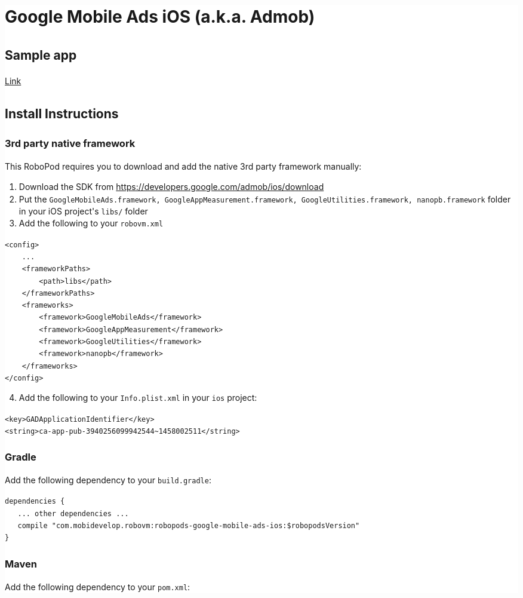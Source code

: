 # Google Mobile Ads iOS (a.k.a. Admob)

## Sample app

[Link](https://github.com/robovm/robovm-samples/tree/master/robopods/google-mobile-ads/ios)

## Install Instructions

### 3rd party native framework
This RoboPod requires you to download and add the native 3rd party framework manually:

1. Download the SDK from https://developers.google.com/admob/ios/download
2. Put the `GoogleMobileAds.framework, GoogleAppMeasurement.framework, GoogleUtilities.framework, nanopb.framework` folder in your iOS project's `libs/` folder
3. Add the following to your `robovm.xml`

```
<config>
    ...
    <frameworkPaths>
        <path>libs</path>
    </frameworkPaths>
    <frameworks>
        <framework>GoogleMobileAds</framework>
        <framework>GoogleAppMeasurement</framework>
        <framework>GoogleUtilities</framework>
        <framework>nanopb</framework>
    </frameworks>
</config>
```

4. Add the following to your `Info.plist.xml` in your `ios` project:

```
<key>GADApplicationIdentifier</key>
<string>ca-app-pub-3940256099942544~1458002511</string>
```

### Gradle

Add the following dependency to your `build.gradle`:

```
dependencies {
   ... other dependencies ...
   compile "com.mobidevelop.robovm:robopods-google-mobile-ads-ios:$robopodsVersion"
}
```

### Maven

Add the following dependency to your `pom.xml`:
